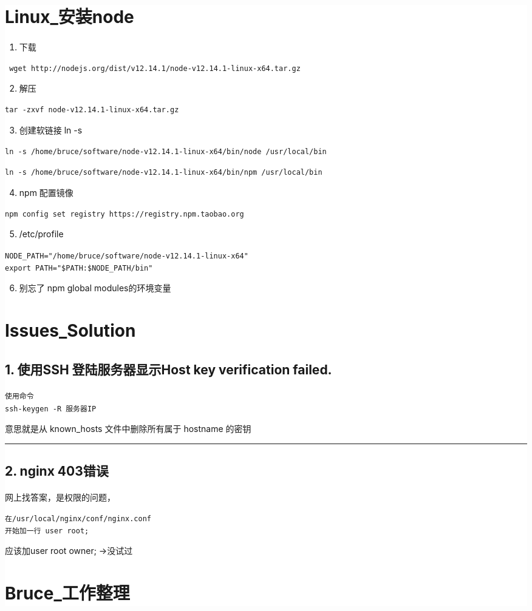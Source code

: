 # Linux_安装node

1. 下载
```
 wget http://nodejs.org/dist/v12.14.1/node-v12.14.1-linux-x64.tar.gz
```

2. 解压
```
tar -zxvf node-v12.14.1-linux-x64.tar.gz
```

3.  创建软链接 ln -s 
```
ln -s /home/bruce/software/node-v12.14.1-linux-x64/bin/node /usr/local/bin
```

```
ln -s /home/bruce/software/node-v12.14.1-linux-x64/bin/npm /usr/local/bin
```

4. npm 配置镜像
```
npm config set registry https://registry.npm.taobao.org
```

5. /etc/profile

```
NODE_PATH="/home/bruce/software/node-v12.14.1-linux-x64"
export PATH="$PATH:$NODE_PATH/bin"
```

6. 别忘了 npm global modules的环境变量
# Issues_Solution

## 1. 使用SSH 登陆服务器显示Host key verification failed.

```
使用命令 
ssh-keygen -R 服务器IP
```
意思就是从 known_hosts 文件中删除所有属于 hostname 的密钥

- - -
## 2. nginx 403错误
网上找答案，是权限的问题，
```
在/usr/local/nginx/conf/nginx.conf 
开始加一行 user root;
```

应该加user root owner;  ->没试过
# Bruce_工作整理
